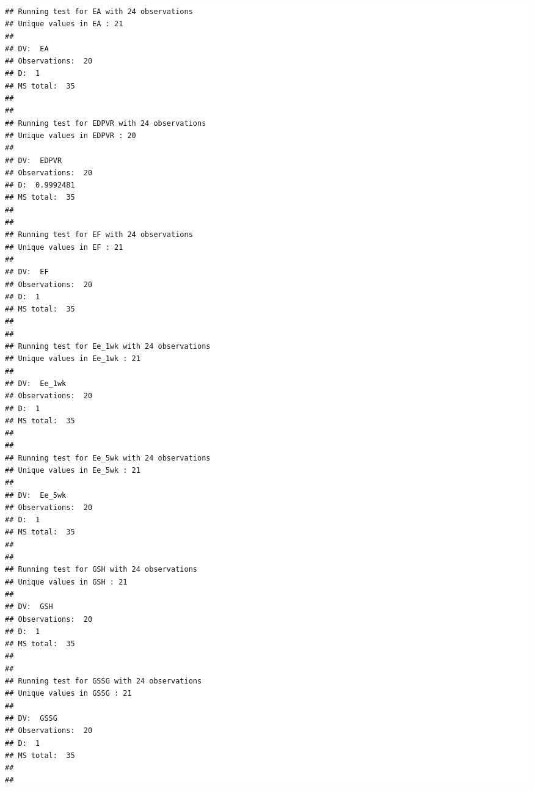 ```
## Running test for EA with 24 observations
## Unique values in EA : 21 
## 
## DV:  EA 
## Observations:  20 
## D:  1 
## MS total:  35 
## 
## 
## Running test for EDPVR with 24 observations
## Unique values in EDPVR : 20 
## 
## DV:  EDPVR 
## Observations:  20 
## D:  0.9992481 
## MS total:  35 
## 
## 
## Running test for EF with 24 observations
## Unique values in EF : 21 
## 
## DV:  EF 
## Observations:  20 
## D:  1 
## MS total:  35 
## 
## 
## Running test for Ee_1wk with 24 observations
## Unique values in Ee_1wk : 21 
## 
## DV:  Ee_1wk 
## Observations:  20 
## D:  1 
## MS total:  35 
## 
## 
## Running test for Ee_5wk with 24 observations
## Unique values in Ee_5wk : 21 
## 
## DV:  Ee_5wk 
## Observations:  20 
## D:  1 
## MS total:  35 
## 
## 
## Running test for GSH with 24 observations
## Unique values in GSH : 21 
## 
## DV:  GSH 
## Observations:  20 
## D:  1 
## MS total:  35 
## 
## 
## Running test for GSSG with 24 observations
## Unique values in GSSG : 21 
## 
## DV:  GSSG 
## Observations:  20 
## D:  1 
## MS total:  35 
## 
## 
```